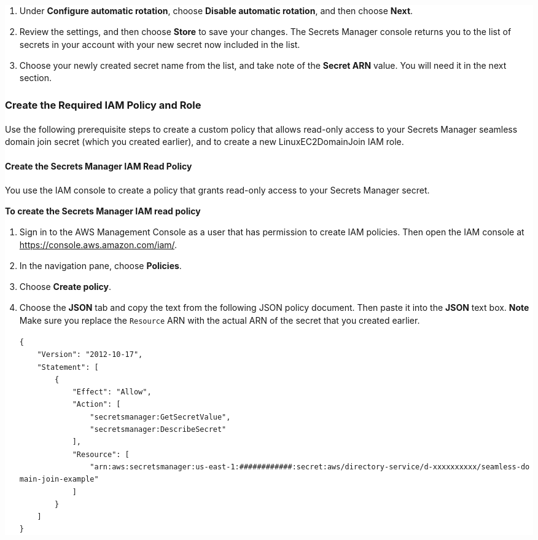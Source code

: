 1. Under **Configure automatic rotation**, choose **Disable automatic rotation**, and then choose **Next**\.

1. Review the settings, and then choose **Store** to save your changes\. The Secrets Manager console returns you to the list of secrets in your account with your new secret now included in the list\. 

1. Choose your newly created secret name from the list, and take note of the **Secret ARN** value\. You will need it in the next section\.

### Create the Required IAM Policy and Role<a name="seamless-linux-prereqs-create-policy"></a>

Use the following prerequisite steps to create a custom policy that allows read\-only access to your Secrets Manager seamless domain join secret \(which you created earlier\), and to create a new LinuxEC2DomainJoin IAM role\. 

#### Create the Secrets Manager IAM Read Policy<a name="seamless-linux-prereqs-create-policy-step1"></a>

You use the IAM console to create a policy that grants read\-only access to your Secrets Manager secret\.

**To create the Secrets Manager IAM read policy**

1. Sign in to the AWS Management Console as a user that has permission to create IAM policies\. Then open the IAM console at [https://console\.aws\.amazon\.com/iam/](https://console.aws.amazon.com/iam/)\.

1. In the navigation pane, choose **Policies**\.

1. Choose **Create policy**\.

1. Choose the **JSON** tab and copy the text from the following JSON policy document\. Then paste it into the **JSON** text box\.
**Note**  
Make sure you replace the `Resource` ARN with the actual ARN of the secret that you created earlier\.

   ```
   {
       "Version": "2012-10-17",
       "Statement": [
           {
               "Effect": "Allow",
               "Action": [
                   "secretsmanager:GetSecretValue",
                   "secretsmanager:DescribeSecret"
               ],
               "Resource": [
                   "arn:aws:secretsmanager:us-east-1:############:secret:aws/directory-service/d-xxxxxxxxxx/seamless-domain-join-example"
               ]
           }
       ]
   }
   ```
